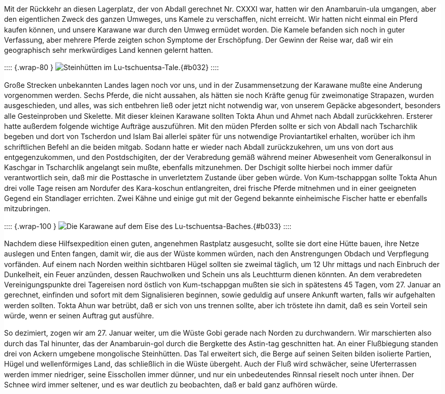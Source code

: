Mit der Rückkehr an diesen Lagerplatz, der von Abdall gerechnet Nr. CXXXI war,
hatten wir den Anambaruin-ula umgangen, aber den eigentlichen Zweck des ganzen
Umweges, uns Kamele zu verschaffen, nicht erreicht. Wir hatten nicht einmal ein
Pferd kaufen können, und unsere Karawane war durch den Umweg ermüdet worden. Die
Kamele befanden sich noch in guter Verfassung, aber mehrere Pferde zeigten schon
Symptome der Erschöpfung. Der Gewinn der Reise war, daß wir ein geographisch
sehr merkwürdiges Land kennen gelernt hatten.

:::: {.wrap-80 }
![Steinhütten im Lu-tschuentsa-Tale.](Im_Herzen_von_Asien_II_032.jpg "Steinhütten im Lu-tschuentsa-Tale."){#b032}
::::

Große Strecken unbekannten Landes lagen noch vor uns, und in der Zusammensetzung
der Karawane mußte eine Anderung vorgenommen werden. Sechs Pferde, die nicht
aussahen, als hätten sie noch Kräfte genug für zweimonatige Strapazen, wurden
ausgeschieden, und alles, was sich entbehren ließ oder jetzt nicht notwendig
war, von unserem Gepäcke abgesondert, besonders alle Gesteinproben und Skelette.
Mit dieser kleinen Karawane sollten Tokta Ahun und Ahmet nach Abdall
zurückkehren. Ersterer hatte außerdem folgende wichtige Aufträge auszuführen.
Mit den müden Pferden sollte er sich von Abdall nach Tscharchlik begeben und
dort von Tscherdon und Islam Bai allerlei später für uns notwendige
Proviantartikel erhalten, worüber ich ihm schriftlichen Befehl an die beiden
mitgab. Sodann hatte er wieder nach Abdall zurückzukehren, um uns von dort aus
entgegenzukommen, und den Postdschigiten, der der Verabredung gemäß während
meiner Abwesenheit vom Generalkonsul in Kaschgar in Tscharchlik angelangt sein
mußte, ebenfalls mitzunehmen. Der Dschigit sollte hierbei noch immer dafür
verantwortlich sein, daß mir die Posttasche in unverletztem Zustande über geben
würde. Von Kum-tschappgan sollte Tokta Ahun drei volle Tage reisen am Nordufer
des Kara-koschun entlangreiten, drei frische Pferde mitnehmen und in einer
geeigneten Gegend ein Standlager errichten. Zwei Kähne und einige gut mit der
Gegend bekannte einheimische Fischer hatte er ebenfalls mitzubringen.

:::: {.wrap-100 }
![Die Karawane auf dem Eise des Lu-tschuentsa-Baches.](Im_Herzen_von_Asien_II_033.jpg "Die Karawane auf dem Eise des Lu-tschuentsa-Baches."){#b033}
::::

Nachdem diese Hilfsexpedition einen guten, angenehmen Rastplatz ausgesucht,
sollte sie dort eine Hütte bauen, ihre Netze auslegen und Enten fangen, damit
wir, die aus der Wüste kommen würden, nach den Anstrengungen Obdach und
Verpflegung vorfänden. Auf einem nach Norden weithin sichtbaren Hügel sollten
sie zweimal täglich, um 12 Uhr mittags und nach Einbruch der Dunkelheit, ein
Feuer anzünden, dessen Rauchwolken und Schein uns als Leuchtturm dienen könnten.
An dem verabredeten Vereinigungspunkte drei Tagereisen nord östlich von
Kum-tschappgan mußten sie sich in spätestens 45 Tagen, vom 27. Januar an
gerechnet, einfinden und sofort mit dem Signalisieren beginnen, sowie geduldig
auf unsere Ankunft warten, falls wir aufgehalten werden sollten. Tokta Ahun war
betrübt, daß er sich von uns trennen sollte, aber ich tröstete ihn damit, daß es
sein Vorteil sein würde, wenn er seinen Auftrag gut ausführe.

So dezimiert, zogen wir am 27. Januar weiter, um die Wüste Gobi gerade nach
Norden zu durchwandern. Wir marschierten also durch das Tal hinunter, das der
Anambaruin-gol durch die Bergkette des Astin-tag geschnitten hat. An einer
Flußbiegung standen drei von Ackern umgebene mongolische Steinhütten. Das Tal
erweitert sich, die Berge auf seinen Seiten bilden isolierte Partien, Hügel und
wellenförmiges Land, das schließlich in die Wüste übergeht. Auch der Fluß wird
schwächer, seine Uferterrassen werden immer niedriger, seine Eisschollen immer
dünner, und nur ein unbedeutendes Rinnsal rieselt noch unter ihnen. Der Schnee
wird immer seltener, und es war deutlich zu beobachten, daß er bald ganz
aufhören würde.
 